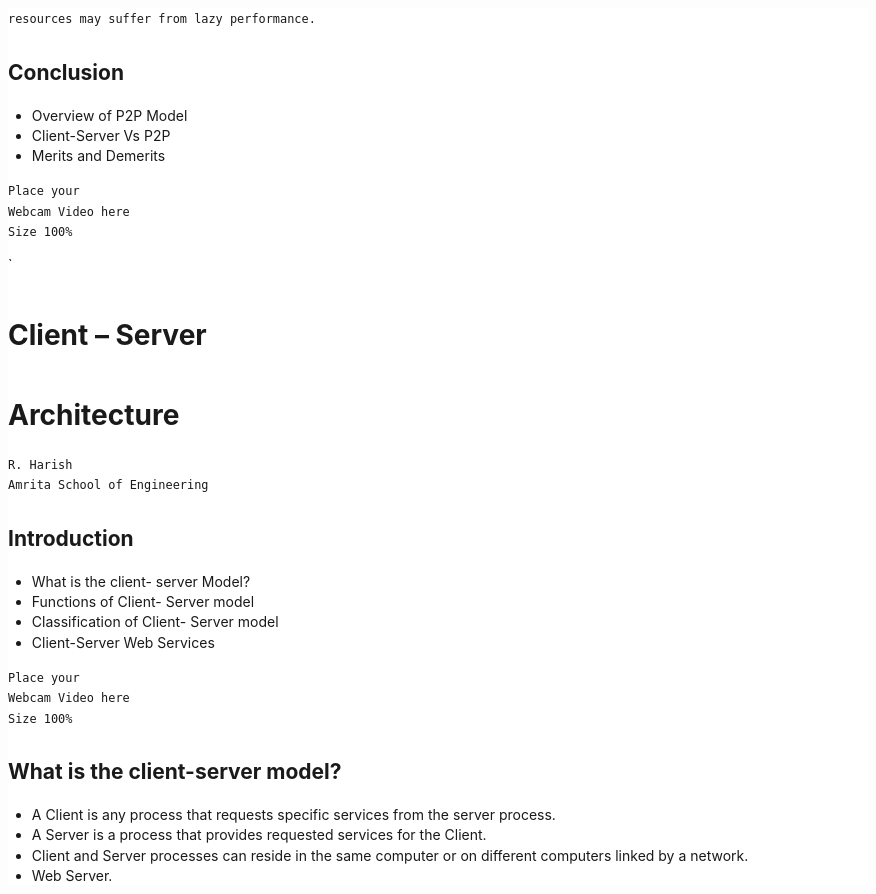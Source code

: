 ```
resources may suffer from lazy performance.
```

## Conclusion

- Overview of P2P
    Model
- Client-Server Vs P2P
- Merits and Demerits

```
Place your
Webcam Video here
Size 100%
```

`

# Client – Server

# Architecture

```
R. Harish
Amrita School of Engineering
```

## Introduction

- What is the client-
    server Model?
- Functions of Client-
    Server model
- Classification of Client-
    Server model
- Client-Server Web
    Services

```
Place your
Webcam Video here
Size 100%
```

## What is the client-server model?

- A Client is any process that requests specific services from the
    server process.
- A Server is a process that provides requested services for the
    Client.
- Client and Server processes can reside in the same computer
    or on different computers linked by a network.
- Web Server.
